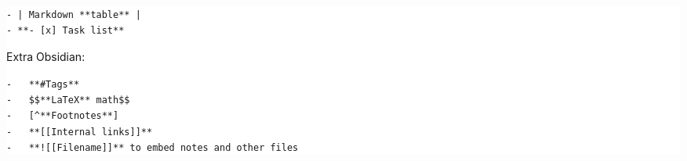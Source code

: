 ```
- | Markdown **table** |
- **- [x] Task list**
```

Extra Obsidian:

```
-   **#Tags**
-   $$**LaTeX** math$$
-   [^**Footnotes**]
-   **[[Internal links]]**
-   **![[Filename]]** to embed notes and other files
```
